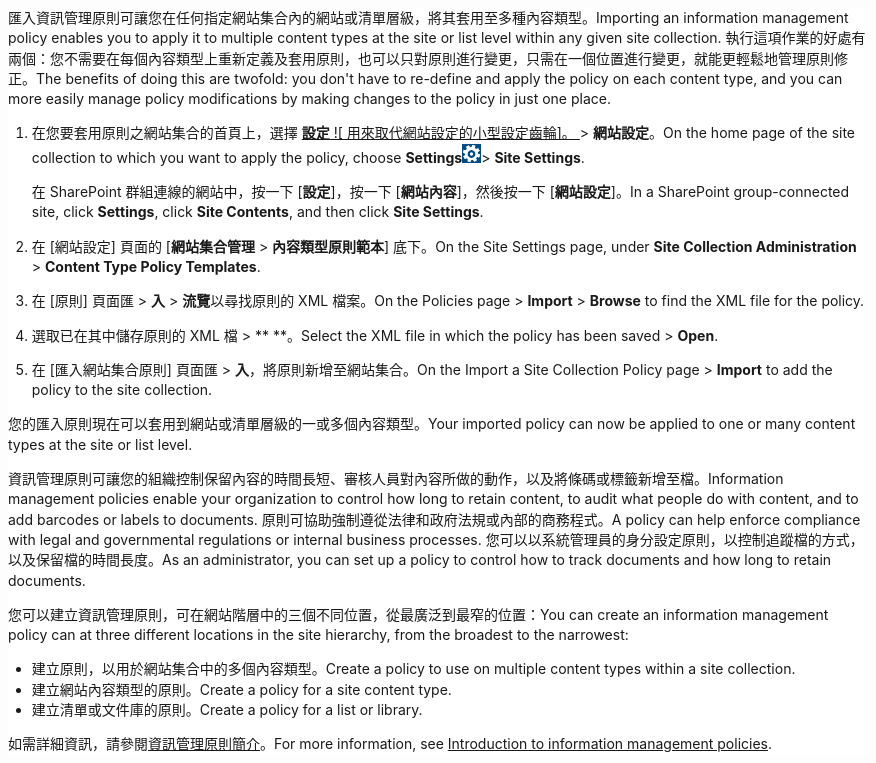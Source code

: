 <span data-ttu-id="0d6ea-295">匯入資訊管理原則可讓您在任何指定網站集合內的網站或清單層級，將其套用至多種內容類型。</span><span class="sxs-lookup"><span data-stu-id="0d6ea-295">Importing an information management policy enables you to apply it to multiple content types at the site or list level within any given site collection.</span></span> <span data-ttu-id="0d6ea-296">執行這項作業的好處有兩個：您不需要在每個內容類型上重新定義及套用原則，也可以只對原則進行變更，只需在一個位置進行變更，就能更輕鬆地管理原則修正。</span><span class="sxs-lookup"><span data-stu-id="0d6ea-296">The benefits of doing this are twofold: you don't have to re-define and apply the policy on each content type, and you can more easily manage policy modifications by making changes to the policy in just one place.</span></span>
  
1. <span data-ttu-id="0d6ea-297">在您要套用原則之網站集合的首頁上，選擇 [**設定** ![ 用來取代網站設定的小型設定齒輪]。 ](../media/a47a06c3-83fb-46b2-9c52-d1bad63e3e60.png) \> **網站設定**。</span><span class="sxs-lookup"><span data-stu-id="0d6ea-297">On the home page of the site collection to which you want to apply the policy, choose **Settings**![Small Settings gear that took the place of Site Settings.](../media/a47a06c3-83fb-46b2-9c52-d1bad63e3e60.png)\> **Site Settings**.</span></span>
    
    <span data-ttu-id="0d6ea-298">在 SharePoint 群組連線的網站中，按一下 [**設定**]，按一下 [**網站內容**]，然後按一下 [**網站設定**]。</span><span class="sxs-lookup"><span data-stu-id="0d6ea-298">In a SharePoint group-connected site, click **Settings**, click **Site Contents**, and then click **Site Settings**.</span></span> 
    
2. <span data-ttu-id="0d6ea-299">在 [網站設定] 頁面的 [**網站集合管理** \> **內容類型原則範本**] 底下。</span><span class="sxs-lookup"><span data-stu-id="0d6ea-299">On the Site Settings page, under **Site Collection Administration** \> **Content Type Policy Templates**.</span></span>
    
3. <span data-ttu-id="0d6ea-300">在 [原則] 頁面匯 \> **入** \> **流覽**以尋找原則的 XML 檔案。</span><span class="sxs-lookup"><span data-stu-id="0d6ea-300">On the Policies page \> **Import** \> **Browse** to find the XML file for the policy.</span></span> 
    
4. <span data-ttu-id="0d6ea-301">選取已在其中儲存原則的 XML 檔 \> \*\* \*\*。</span><span class="sxs-lookup"><span data-stu-id="0d6ea-301">Select the XML file in which the policy has been saved \> **Open**.</span></span> 
    
5. <span data-ttu-id="0d6ea-302">在 [匯入網站集合原則] 頁面匯 \> **入**，將原則新增至網站集合。</span><span class="sxs-lookup"><span data-stu-id="0d6ea-302">On the Import a Site Collection Policy page \> **Import** to add the policy to the site collection.</span></span> 
    
<span data-ttu-id="0d6ea-303">您的匯入原則現在可以套用到網站或清單層級的一或多個內容類型。</span><span class="sxs-lookup"><span data-stu-id="0d6ea-303">Your imported policy can now be applied to one or many content types at the site or list level.</span></span> 
  
<span data-ttu-id="0d6ea-304">資訊管理原則可讓您的組織控制保留內容的時間長短、審核人員對內容所做的動作，以及將條碼或標籤新增至檔。</span><span class="sxs-lookup"><span data-stu-id="0d6ea-304">Information management policies enable your organization to control how long to retain content, to audit what people do with content, and to add barcodes or labels to documents.</span></span> <span data-ttu-id="0d6ea-305">原則可協助強制遵從法律和政府法規或內部的商務程式。</span><span class="sxs-lookup"><span data-stu-id="0d6ea-305">A policy can help enforce compliance with legal and governmental regulations or internal business processes.</span></span> <span data-ttu-id="0d6ea-306">您可以以系統管理員的身分設定原則，以控制追蹤檔的方式，以及保留檔的時間長度。</span><span class="sxs-lookup"><span data-stu-id="0d6ea-306">As an administrator, you can set up a policy to control how to track documents and how long to retain documents.</span></span>

<span data-ttu-id="0d6ea-307">您可以建立資訊管理原則，可在網站階層中的三個不同位置，從最廣泛到最窄的位置：</span><span class="sxs-lookup"><span data-stu-id="0d6ea-307">You can create an information management policy can at three different locations in the site hierarchy, from the broadest to the narrowest:</span></span>
- <span data-ttu-id="0d6ea-308">建立原則，以用於網站集合中的多個內容類型。</span><span class="sxs-lookup"><span data-stu-id="0d6ea-308">Create a policy to use on multiple content types within a site collection.</span></span>
- <span data-ttu-id="0d6ea-309">建立網站內容類型的原則。</span><span class="sxs-lookup"><span data-stu-id="0d6ea-309">Create a policy for a site content type.</span></span>
- <span data-ttu-id="0d6ea-310">建立清單或文件庫的原則。</span><span class="sxs-lookup"><span data-stu-id="0d6ea-310">Create a policy for a list or library.</span></span>

<span data-ttu-id="0d6ea-311">如需詳細資訊，請參閱[資訊管理原則簡介](intro-to-info-mgmt-policies.md)。</span><span class="sxs-lookup"><span data-stu-id="0d6ea-311">For more information, see [Introduction to information management policies](intro-to-info-mgmt-policies.md).</span></span>
  


